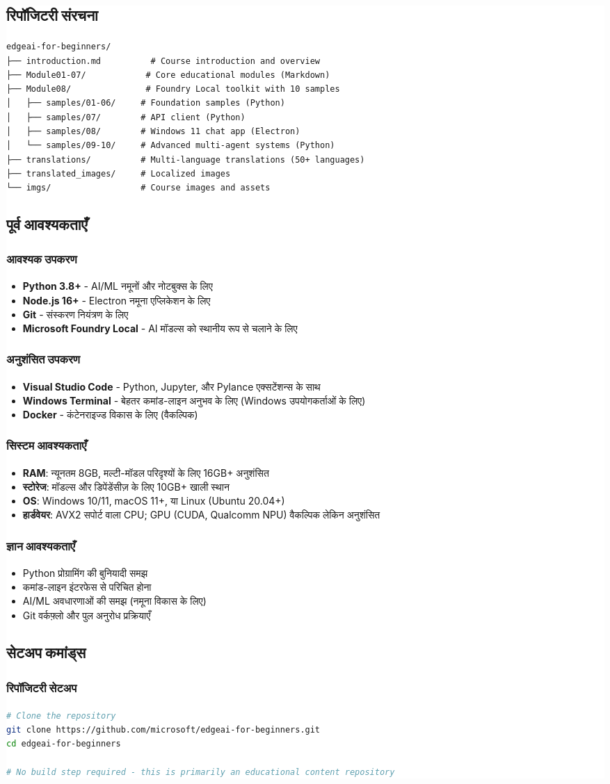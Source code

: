 ## रिपॉजिटरी संरचना

```
edgeai-for-beginners/
├── introduction.md          # Course introduction and overview
├── Module01-07/            # Core educational modules (Markdown)
├── Module08/               # Foundry Local toolkit with 10 samples
│   ├── samples/01-06/     # Foundation samples (Python)
│   ├── samples/07/        # API client (Python)
│   ├── samples/08/        # Windows 11 chat app (Electron)
│   └── samples/09-10/     # Advanced multi-agent systems (Python)
├── translations/          # Multi-language translations (50+ languages)
├── translated_images/     # Localized images
└── imgs/                  # Course images and assets
```

## पूर्व आवश्यकताएँ

### आवश्यक उपकरण

- **Python 3.8+** - AI/ML नमूनों और नोटबुक्स के लिए
- **Node.js 16+** - Electron नमूना एप्लिकेशन के लिए
- **Git** - संस्करण नियंत्रण के लिए
- **Microsoft Foundry Local** - AI मॉडल्स को स्थानीय रूप से चलाने के लिए

### अनुशंसित उपकरण

- **Visual Studio Code** - Python, Jupyter, और Pylance एक्सटेंशन्स के साथ
- **Windows Terminal** - बेहतर कमांड-लाइन अनुभव के लिए (Windows उपयोगकर्ताओं के लिए)
- **Docker** - कंटेनराइज्ड विकास के लिए (वैकल्पिक)

### सिस्टम आवश्यकताएँ

- **RAM**: न्यूनतम 8GB, मल्टी-मॉडल परिदृश्यों के लिए 16GB+ अनुशंसित
- **स्टोरेज**: मॉडल्स और डिपेंडेंसीज़ के लिए 10GB+ खाली स्थान
- **OS**: Windows 10/11, macOS 11+, या Linux (Ubuntu 20.04+)
- **हार्डवेयर**: AVX2 सपोर्ट वाला CPU; GPU (CUDA, Qualcomm NPU) वैकल्पिक लेकिन अनुशंसित

### ज्ञान आवश्यकताएँ

- Python प्रोग्रामिंग की बुनियादी समझ
- कमांड-लाइन इंटरफेस से परिचित होना
- AI/ML अवधारणाओं की समझ (नमूना विकास के लिए)
- Git वर्कफ़्लो और पुल अनुरोध प्रक्रियाएँ

## सेटअप कमांड्स

### रिपॉजिटरी सेटअप

```bash
# Clone the repository
git clone https://github.com/microsoft/edgeai-for-beginners.git
cd edgeai-for-beginners

# No build step required - this is primarily an educational content repository
```
